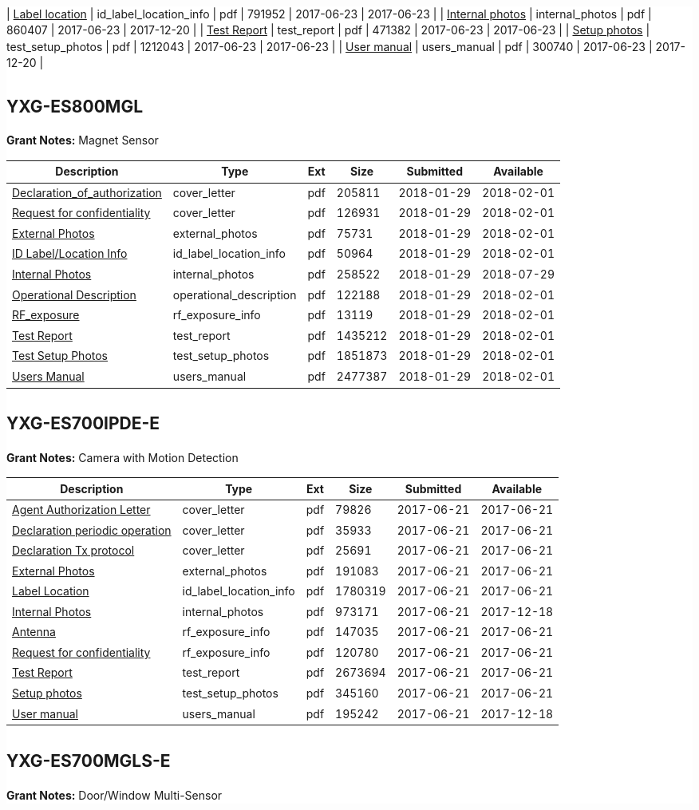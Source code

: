 | [Label location](YXG-ES700TR5-E/16d3a74696fffeec65683b29233f3f05/3437130.pdf) | id_label_location_info | pdf | 791952 | 2017-06-23 | 2017-06-23 |
| [Internal photos](YXG-ES700TR5-E/16d3a74696fffeec65683b29233f3f05/3437129.pdf) | internal_photos | pdf | 860407 | 2017-06-23 | 2017-12-20 |
| [Test Report](YXG-ES700TR5-E/16d3a74696fffeec65683b29233f3f05/3437127.pdf) | test_report | pdf | 471382 | 2017-06-23 | 2017-06-23 |
| [Setup photos](YXG-ES700TR5-E/16d3a74696fffeec65683b29233f3f05/3437134.pdf) | test_setup_photos | pdf | 1212043 | 2017-06-23 | 2017-06-23 |
| [User manual](YXG-ES700TR5-E/16d3a74696fffeec65683b29233f3f05/3437135.pdf) | users_manual | pdf | 300740 | 2017-06-23 | 2017-12-20 |
## YXG-ES800MGL
**Grant Notes:** Magnet Sensor

| Description | Type | Ext | Size | Submitted | Available |
| ----------- | ---- | --- | ---- | --------- | --------- |
| [Declaration_of_authorization](YXG-ES800MGL/0e692378b71a22f3b70b8f03f9c2ee55/3731479.pdf) | cover_letter | pdf | 205811 | 2018-01-29 | 2018-02-01 |
| [Request for confidentiality](YXG-ES800MGL/0e692378b71a22f3b70b8f03f9c2ee55/3731485.pdf) | cover_letter | pdf | 126931 | 2018-01-29 | 2018-02-01 |
| [External Photos](YXG-ES800MGL/0e692378b71a22f3b70b8f03f9c2ee55/3731481.pdf) | external_photos | pdf | 75731 | 2018-01-29 | 2018-02-01 |
| [ID Label/Location Info](YXG-ES800MGL/0e692378b71a22f3b70b8f03f9c2ee55/3731483.pdf) | id_label_location_info | pdf | 50964 | 2018-01-29 | 2018-02-01 |
| [Internal Photos](YXG-ES800MGL/0e692378b71a22f3b70b8f03f9c2ee55/3731482.pdf) | internal_photos | pdf | 258522 | 2018-01-29 | 2018-07-29 |
| [Operational Description](YXG-ES800MGL/0e692378b71a22f3b70b8f03f9c2ee55/3731484.pdf) | operational_description | pdf | 122188 | 2018-01-29 | 2018-02-01 |
| [RF_exposure](YXG-ES800MGL/0e692378b71a22f3b70b8f03f9c2ee55/3731486.pdf) | rf_exposure_info | pdf | 13119 | 2018-01-29 | 2018-02-01 |
| [Test Report](YXG-ES800MGL/0e692378b71a22f3b70b8f03f9c2ee55/3731480.pdf) | test_report | pdf | 1435212 | 2018-01-29 | 2018-02-01 |
| [Test Setup Photos](YXG-ES800MGL/0e692378b71a22f3b70b8f03f9c2ee55/3731488.pdf) | test_setup_photos | pdf | 1851873 | 2018-01-29 | 2018-02-01 |
| [Users Manual](YXG-ES800MGL/0e692378b71a22f3b70b8f03f9c2ee55/3731489.pdf) | users_manual | pdf | 2477387 | 2018-01-29 | 2018-02-01 |
## YXG-ES700IPDE-E
**Grant Notes:** Camera with Motion Detection

| Description | Type | Ext | Size | Submitted | Available |
| ----------- | ---- | --- | ---- | --------- | --------- |
| [Agent Authorization Letter](YXG-ES700IPDE-E/f62d287e3ec5613aec0fc5abcfd4c10b/3433921.pdf) | cover_letter | pdf | 79826 | 2017-06-21 | 2017-06-21 |
| [Declaration periodic operation](YXG-ES700IPDE-E/f62d287e3ec5613aec0fc5abcfd4c10b/3433924.pdf) | cover_letter | pdf | 35933 | 2017-06-21 | 2017-06-21 |
| [Declaration Tx protocol](YXG-ES700IPDE-E/f62d287e3ec5613aec0fc5abcfd4c10b/3433864.pdf) | cover_letter | pdf | 25691 | 2017-06-21 | 2017-06-21 |
| [External Photos](YXG-ES700IPDE-E/f62d287e3ec5613aec0fc5abcfd4c10b/3433927.pdf) | external_photos | pdf | 191083 | 2017-06-21 | 2017-06-21 |
| [Label Location](YXG-ES700IPDE-E/f62d287e3ec5613aec0fc5abcfd4c10b/3433929.pdf) | id_label_location_info | pdf | 1780319 | 2017-06-21 | 2017-06-21 |
| [Internal Photos](YXG-ES700IPDE-E/f62d287e3ec5613aec0fc5abcfd4c10b/3433928.pdf) | internal_photos | pdf | 973171 | 2017-06-21 | 2017-12-18 |
| [Antenna](YXG-ES700IPDE-E/f62d287e3ec5613aec0fc5abcfd4c10b/3433922.pdf) | rf_exposure_info | pdf | 147035 | 2017-06-21 | 2017-06-21 |
| [Request for confidentiality](YXG-ES700IPDE-E/f62d287e3ec5613aec0fc5abcfd4c10b/3433931.pdf) | rf_exposure_info | pdf | 120780 | 2017-06-21 | 2017-06-21 |
| [Test Report](YXG-ES700IPDE-E/f62d287e3ec5613aec0fc5abcfd4c10b/3433926.pdf) | test_report | pdf | 2673694 | 2017-06-21 | 2017-06-21 |
| [Setup photos](YXG-ES700IPDE-E/f62d287e3ec5613aec0fc5abcfd4c10b/3433933.pdf) | test_setup_photos | pdf | 345160 | 2017-06-21 | 2017-06-21 |
| [User manual](YXG-ES700IPDE-E/f62d287e3ec5613aec0fc5abcfd4c10b/3433934.pdf) | users_manual | pdf | 195242 | 2017-06-21 | 2017-12-18 |
## YXG-ES700MGLS-E
**Grant Notes:** Door/Window Multi-Sensor
